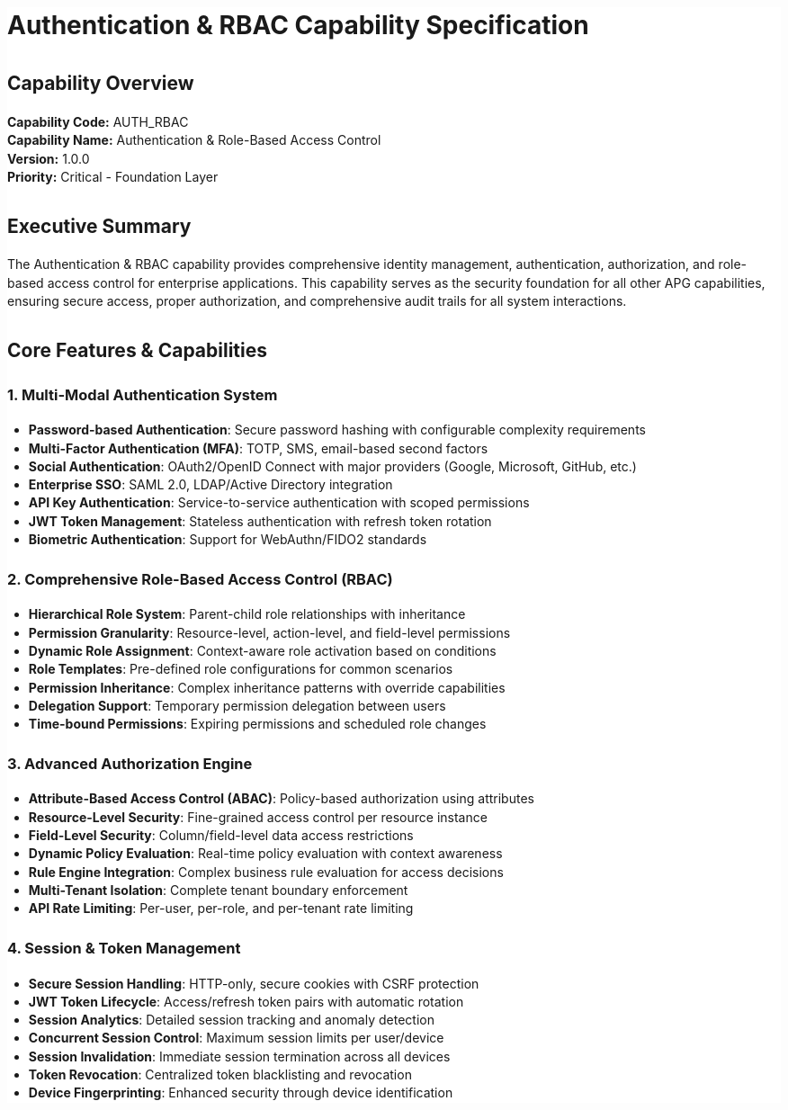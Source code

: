 # Authentication & RBAC Capability Specification

## Capability Overview

**Capability Code:** AUTH_RBAC  
**Capability Name:** Authentication & Role-Based Access Control  
**Version:** 1.0.0  
**Priority:** Critical - Foundation Layer  

## Executive Summary

The Authentication & RBAC capability provides comprehensive identity management, authentication, authorization, and role-based access control for enterprise applications. This capability serves as the security foundation for all other APG capabilities, ensuring secure access, proper authorization, and comprehensive audit trails for all system interactions.

## Core Features & Capabilities

### 1. Multi-Modal Authentication System
- **Password-based Authentication**: Secure password hashing with configurable complexity requirements
- **Multi-Factor Authentication (MFA)**: TOTP, SMS, email-based second factors
- **Social Authentication**: OAuth2/OpenID Connect with major providers (Google, Microsoft, GitHub, etc.)
- **Enterprise SSO**: SAML 2.0, LDAP/Active Directory integration
- **API Key Authentication**: Service-to-service authentication with scoped permissions
- **JWT Token Management**: Stateless authentication with refresh token rotation
- **Biometric Authentication**: Support for WebAuthn/FIDO2 standards

### 2. Comprehensive Role-Based Access Control (RBAC)
- **Hierarchical Role System**: Parent-child role relationships with inheritance
- **Permission Granularity**: Resource-level, action-level, and field-level permissions
- **Dynamic Role Assignment**: Context-aware role activation based on conditions
- **Role Templates**: Pre-defined role configurations for common scenarios
- **Permission Inheritance**: Complex inheritance patterns with override capabilities
- **Delegation Support**: Temporary permission delegation between users
- **Time-bound Permissions**: Expiring permissions and scheduled role changes

### 3. Advanced Authorization Engine
- **Attribute-Based Access Control (ABAC)**: Policy-based authorization using attributes
- **Resource-Level Security**: Fine-grained access control per resource instance
- **Field-Level Security**: Column/field-level data access restrictions
- **Dynamic Policy Evaluation**: Real-time policy evaluation with context awareness
- **Rule Engine Integration**: Complex business rule evaluation for access decisions
- **Multi-Tenant Isolation**: Complete tenant boundary enforcement
- **API Rate Limiting**: Per-user, per-role, and per-tenant rate limiting

### 4. Session & Token Management
- **Secure Session Handling**: HTTP-only, secure cookies with CSRF protection
- **JWT Token Lifecycle**: Access/refresh token pairs with automatic rotation
- **Session Analytics**: Detailed session tracking and anomaly detection
- **Concurrent Session Control**: Maximum session limits per user/device
- **Session Invalidation**: Immediate session termination across all devices
- **Token Revocation**: Centralized token blacklisting and revocation
- **Device Fingerprinting**: Enhanced security through device identification
